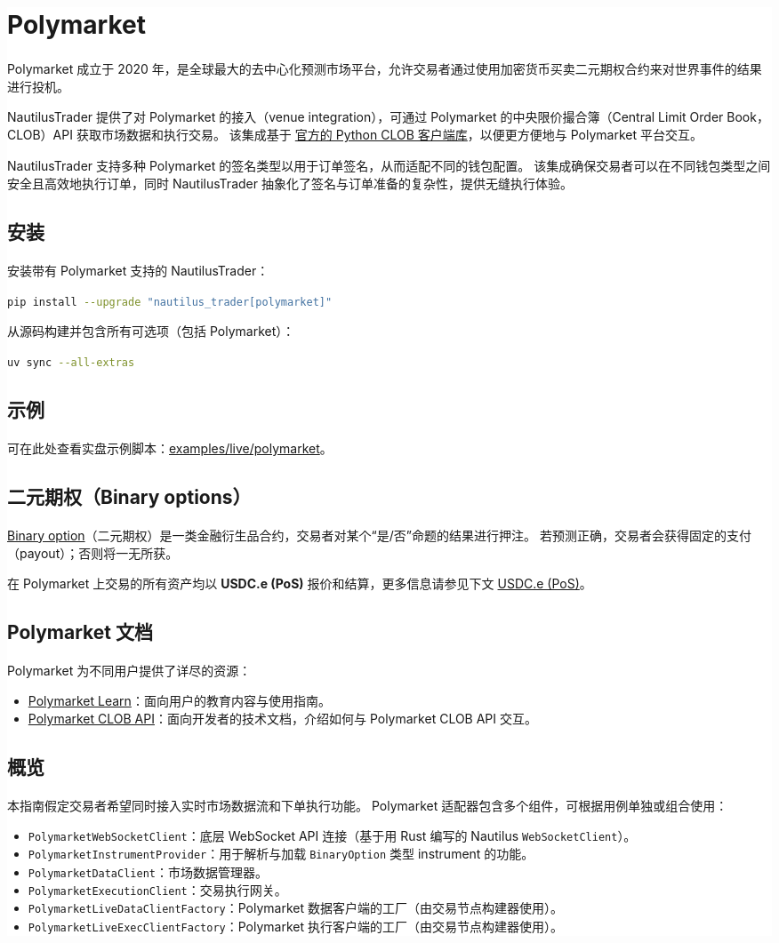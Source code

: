 # Polymarket

Polymarket 成立于 2020 年，是全球最大的去中心化预测市场平台，允许交易者通过使用加密货币买卖二元期权合约来对世界事件的结果进行投机。

NautilusTrader 提供了对 Polymarket 的接入（venue integration），可通过 Polymarket 的中央限价撮合簿（Central Limit Order Book，CLOB）API 获取市场数据和执行交易。
该集成基于 [官方的 Python CLOB 客户端库](https://github.com/Polymarket/py-clob-client)，以便更方便地与 Polymarket 平台交互。

NautilusTrader 支持多种 Polymarket 的签名类型以用于订单签名，从而适配不同的钱包配置。
该集成确保交易者可以在不同钱包类型之间安全且高效地执行订单，同时 NautilusTrader 抽象化了签名与订单准备的复杂性，提供无缝执行体验。

## 安装

安装带有 Polymarket 支持的 NautilusTrader：

```bash
pip install --upgrade "nautilus_trader[polymarket]"
```

从源码构建并包含所有可选项（包括 Polymarket）：

```bash
uv sync --all-extras
```

## 示例

可在此处查看实盘示例脚本：[examples/live/polymarket](https://github.com/nautechsystems/nautilus_trader/tree/develop/examples/live/polymarket/)。

## 二元期权（Binary options）

[Binary option](https://en.wikipedia.org/wiki/Binary_option)（二元期权）是一类金融衍生品合约，交易者对某个“是/否”命题的结果进行押注。
若预测正确，交易者会获得固定的支付（payout）；否则将一无所获。

在 Polymarket 上交易的所有资产均以 **USDC.e (PoS)** 报价和结算，更多信息请参见下文 [USDC.e (PoS)](#usdce-pos)。

## Polymarket 文档

Polymarket 为不同用户提供了详尽的资源：

- [Polymarket Learn](https://learn.polymarket.com/)：面向用户的教育内容与使用指南。
- [Polymarket CLOB API](https://docs.polymarket.com/#introduction)：面向开发者的技术文档，介绍如何与 Polymarket CLOB API 交互。

## 概览

本指南假定交易者希望同时接入实时市场数据流和下单执行功能。
Polymarket 适配器包含多个组件，可根据用例单独或组合使用：

- `PolymarketWebSocketClient`：底层 WebSocket API 连接（基于用 Rust 编写的 Nautilus `WebSocketClient`）。
- `PolymarketInstrumentProvider`：用于解析与加载 `BinaryOption` 类型 instrument 的功能。
- `PolymarketDataClient`：市场数据管理器。
- `PolymarketExecutionClient`：交易执行网关。
- `PolymarketLiveDataClientFactory`：Polymarket 数据客户端的工厂（由交易节点构建器使用）。
- `PolymarketLiveExecClientFactory`：Polymarket 执行客户端的工厂（由交易节点构建器使用）。
